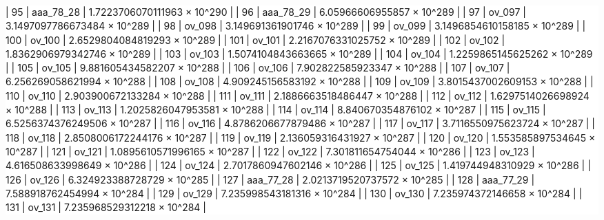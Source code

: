 | 95 | aaa_78_28 | 1.7223706070111963 × 10^290 |
| 96 | aaa_78_29 | 6.05966606955857 × 10^289 |
| 97 | ov_097 | 3.1497097786673484 × 10^289 |
| 98 | ov_098 | 3.149691361901746 × 10^289 |
| 99 | ov_099 | 3.1496854610158185 × 10^289 |
| 100 | ov_100 | 2.6529804084819293 × 10^289 |
| 101 | ov_101 | 2.2167076331025752 × 10^289 |
| 102 | ov_102 | 1.8362906979342746 × 10^289 |
| 103 | ov_103 | 1.5074104843663665 × 10^289 |
| 104 | ov_104 | 1.2259865145625262 × 10^289 |
| 105 | ov_105 | 9.881605434582207 × 10^288 |
| 106 | ov_106 | 7.902822585923347 × 10^288 |
| 107 | ov_107 | 6.256269058621994 × 10^288 |
| 108 | ov_108 | 4.909245156583192 × 10^288 |
| 109 | ov_109 | 3.8015437002609153 × 10^288 |
| 110 | ov_110 | 2.903900672133284 × 10^288 |
| 111 | ov_111 | 2.1886663518486447 × 10^288 |
| 112 | ov_112 | 1.6297514026698924 × 10^288 |
| 113 | ov_113 | 1.2025826047953581 × 10^288 |
| 114 | ov_114 | 8.840670354876102 × 10^287 |
| 115 | ov_115 | 6.5256374376249506 × 10^287 |
| 116 | ov_116 | 4.8786206677879486 × 10^287 |
| 117 | ov_117 | 3.7116550975623724 × 10^287 |
| 118 | ov_118 | 2.8508006172244176 × 10^287 |
| 119 | ov_119 | 2.136059316431927 × 10^287 |
| 120 | ov_120 | 1.553585897534645 × 10^287 |
| 121 | ov_121 | 1.0895610571996165 × 10^287 |
| 122 | ov_122 | 7.301811654754044 × 10^286 |
| 123 | ov_123 | 4.616508633998649 × 10^286 |
| 124 | ov_124 | 2.7017860947602146 × 10^286 |
| 125 | ov_125 | 1.419744948310929 × 10^286 |
| 126 | ov_126 | 6.324923388728729 × 10^285 |
| 127 | aaa_77_28 | 2.0213719520737572 × 10^285 |
| 128 | aaa_77_29 | 7.588918762454994 × 10^284 |
| 129 | ov_129 | 7.235998543181316 × 10^284 |
| 130 | ov_130 | 7.235974372146658 × 10^284 |
| 131 | ov_131 | 7.235968529312218 × 10^284 |